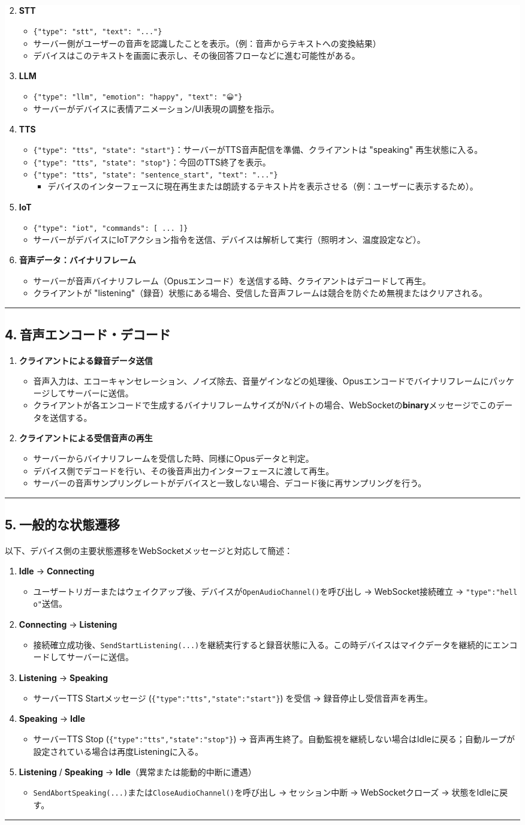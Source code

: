 2. **STT**  
   - `{"type": "stt", "text": "..."}`
   - サーバー側がユーザーの音声を認識したことを表示。（例：音声からテキストへの変換結果）  
   - デバイスはこのテキストを画面に表示し、その後回答フローなどに進む可能性がある。

3. **LLM**  
   - `{"type": "llm", "emotion": "happy", "text": "😀"}`
   - サーバーがデバイスに表情アニメーション/UI表現の調整を指示。  

4. **TTS**  
   - `{"type": "tts", "state": "start"}`：サーバーがTTS音声配信を準備、クライアントは "speaking" 再生状態に入る。  
   - `{"type": "tts", "state": "stop"}`：今回のTTS終了を表示。  
   - `{"type": "tts", "state": "sentence_start", "text": "..."}`
     - デバイスのインターフェースに現在再生または朗読するテキスト片を表示させる（例：ユーザーに表示するため）。  

5. **IoT**  
   - `{"type": "iot", "commands": [ ... ]}`
   - サーバーがデバイスにIoTアクション指令を送信、デバイスは解析して実行（照明オン、温度設定など）。

6. **音声データ：バイナリフレーム**  
   - サーバーが音声バイナリフレーム（Opusエンコード）を送信する時、クライアントはデコードして再生。  
   - クライアントが "listening"（録音）状態にある場合、受信した音声フレームは競合を防ぐため無視またはクリアされる。

---

## 4. 音声エンコード・デコード

1. **クライアントによる録音データ送信**  
   - 音声入力は、エコーキャンセレーション、ノイズ除去、音量ゲインなどの処理後、Opusエンコードでバイナリフレームにパッケージしてサーバーに送信。  
   - クライアントが各エンコードで生成するバイナリフレームサイズがNバイトの場合、WebSocketの**binary**メッセージでこのデータを送信する。

2. **クライアントによる受信音声の再生**  
   - サーバーからバイナリフレームを受信した時、同様にOpusデータと判定。  
   - デバイス側でデコードを行い、その後音声出力インターフェースに渡して再生。  
   - サーバーの音声サンプリングレートがデバイスと一致しない場合、デコード後に再サンプリングを行う。

---

## 5. 一般的な状態遷移

以下、デバイス側の主要状態遷移をWebSocketメッセージと対応して簡述：

1. **Idle** → **Connecting**  
   - ユーザートリガーまたはウェイクアップ後、デバイスが`OpenAudioChannel()`を呼び出し → WebSocket接続確立 → `"type":"hello"`送信。  

2. **Connecting** → **Listening**  
   - 接続確立成功後、`SendStartListening(...)`を継続実行すると録音状態に入る。この時デバイスはマイクデータを継続的にエンコードしてサーバーに送信。  

3. **Listening** → **Speaking**  
   - サーバーTTS Startメッセージ (`{"type":"tts","state":"start"}`) を受信 → 録音停止し受信音声を再生。  

4. **Speaking** → **Idle**  
   - サーバーTTS Stop (`{"type":"tts","state":"stop"}`) → 音声再生終了。自動監視を継続しない場合はIdleに戻る；自動ループが設定されている場合は再度Listeningに入る。  

5. **Listening** / **Speaking** → **Idle**（異常または能動的中断に遭遇）  
   - `SendAbortSpeaking(...)`または`CloseAudioChannel()`を呼び出し → セッション中断 → WebSocketクローズ → 状態をIdleに戻す。  

---